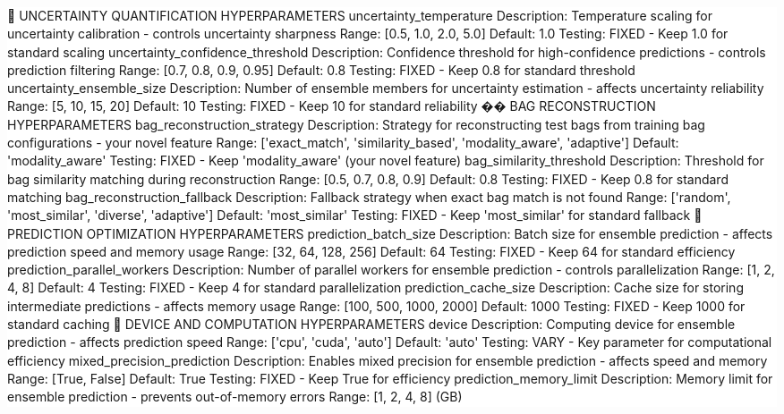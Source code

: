 🎯 UNCERTAINTY QUANTIFICATION HYPERPARAMETERS
uncertainty_temperature
Description: Temperature scaling for uncertainty calibration - controls uncertainty sharpness
Range: [0.5, 1.0, 2.0, 5.0]
Default: 1.0
Testing: FIXED - Keep 1.0 for standard scaling
uncertainty_confidence_threshold
Description: Confidence threshold for high-confidence predictions - controls prediction filtering
Range: [0.7, 0.8, 0.9, 0.95]
Default: 0.8
Testing: FIXED - Keep 0.8 for standard threshold
uncertainty_ensemble_size
Description: Number of ensemble members for uncertainty estimation - affects uncertainty reliability
Range: [5, 10, 15, 20]
Default: 10
Testing: FIXED - Keep 10 for standard reliability
�� BAG RECONSTRUCTION HYPERPARAMETERS
bag_reconstruction_strategy
Description: Strategy for reconstructing test bags from training bag configurations - your novel feature
Range: ['exact_match', 'similarity_based', 'modality_aware', 'adaptive']
Default: 'modality_aware'
Testing: FIXED - Keep 'modality_aware' (your novel feature)
bag_similarity_threshold
Description: Threshold for bag similarity matching during reconstruction
Range: [0.5, 0.7, 0.8, 0.9]
Default: 0.8
Testing: FIXED - Keep 0.8 for standard matching
bag_reconstruction_fallback
Description: Fallback strategy when exact bag match is not found
Range: ['random', 'most_similar', 'diverse', 'adaptive']
Default: 'most_similar'
Testing: FIXED - Keep 'most_similar' for standard fallback
🎯 PREDICTION OPTIMIZATION HYPERPARAMETERS
prediction_batch_size
Description: Batch size for ensemble prediction - affects prediction speed and memory usage
Range: [32, 64, 128, 256]
Default: 64
Testing: FIXED - Keep 64 for standard efficiency
prediction_parallel_workers
Description: Number of parallel workers for ensemble prediction - controls parallelization
Range: [1, 2, 4, 8]
Default: 4
Testing: FIXED - Keep 4 for standard parallelization
prediction_cache_size
Description: Cache size for storing intermediate predictions - affects memory usage
Range: [100, 500, 1000, 2000]
Default: 1000
Testing: FIXED - Keep 1000 for standard caching
🎯 DEVICE AND COMPUTATION HYPERPARAMETERS
device
Description: Computing device for ensemble prediction - affects prediction speed
Range: ['cpu', 'cuda', 'auto']
Default: 'auto'
Testing: VARY - Key parameter for computational efficiency
mixed_precision_prediction
Description: Enables mixed precision for ensemble prediction - affects speed and memory
Range: [True, False]
Default: True
Testing: FIXED - Keep True for efficiency
prediction_memory_limit
Description: Memory limit for ensemble prediction - prevents out-of-memory errors
Range: [1, 2, 4, 8] (GB)
